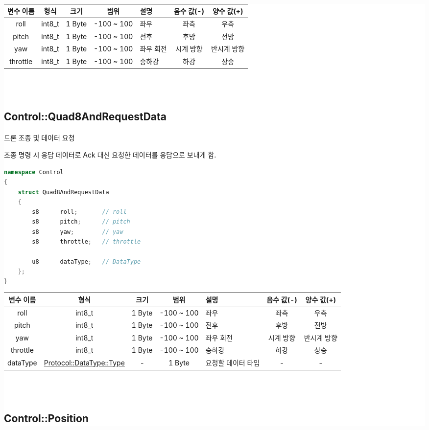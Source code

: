 | 변수 이름 | 형식     | 크기     | 범위         | 설명       | 음수 값(-) | 양수 값(+)    |
|:---------:|:--------:|:--------:|:------------:|:-----------|:----------:|:-------------:|
| roll      | int8_t   | 1 Byte   | -100 ~ 100   | 좌우       | 좌측       | 우측          |
| pitch     | int8_t   | 1 Byte   | -100 ~ 100   | 전후       | 후방       | 전방          |
| yaw       | int8_t   | 1 Byte   | -100 ~ 100   | 좌우 회전  | 시계 방향  | 반시계 방향   |
| throttle  | int8_t   | 1 Byte   | -100 ~ 100   | 승하강     | 하강       | 상승          |


<br>
<br>


<a name="Control_Quad8AndRequestData"></a>
## Control::Quad8AndRequestData

드론 조종 및 데이터 요청

조종 명령 시 응답 데이터로 Ack 대신 요청한 데이터를 응답으로 보내게 함.

```cpp
namespace Control
{
    struct Quad8AndRequestData
    {
        s8      roll;       // roll
        s8      pitch;      // pitch
        s8      yaw;        // yaw
        s8      throttle;   // throttle

        u8      dataType;   // DataType
    };
}
```

| 변수 이름 | 형식     | 크기     |범위          | 설명       | 음수 값(-) | 양수 값(+)    |
|:---------:|:--------:|:--------:|:------------:|:-----------|:----------:|:-------------:|
| roll      | int8_t   | 1 Byte   | -100 ~ 100   | 좌우       | 좌측       | 우측          |
| pitch     | int8_t   | 1 Byte   | -100 ~ 100   | 전후       | 후방       | 전방          |
| yaw       | int8_t   | 1 Byte   | -100 ~ 100   | 좌우 회전  | 시계 방향  | 반시계 방향   |
| throttle  | int8_t   | 1 Byte   | -100 ~ 100   | 승하강     | 하강       | 상승          |
| dataType  | [Protocol::DataType::Type](03_datatype.md#Protocol_DataType) | - | 1 Byte | 요청할 데이터 타입 | - | - |


<br>
<br>


<a name="Control_Position"></a>
## Control::Position

